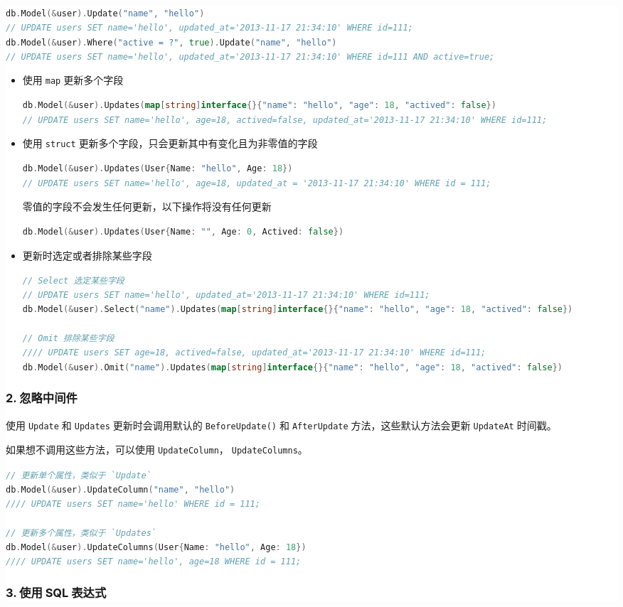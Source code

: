   ```go
  db.Model(&user).Update("name", "hello")
  // UPDATE users SET name='hello', updated_at='2013-11-17 21:34:10' WHERE id=111;
  db.Model(&user).Where("active = ?", true).Update("name", "hello")
  // UPDATE users SET name='hello', updated_at='2013-11-17 21:34:10' WHERE id=111 AND active=true;
  ```

- 使用 `map` 更新多个字段

  ```go
  db.Model(&user).Updates(map[string]interface{}{"name": "hello", "age": 18, "actived": false})
  // UPDATE users SET name='hello', age=18, actived=false, updated_at='2013-11-17 21:34:10' WHERE id=111;
  ```

- 使用 `struct` 更新多个字段，只会更新其中有变化且为非零值的字段

  ```go
  db.Model(&user).Updates(User{Name: "hello", Age: 18})
  // UPDATE users SET name='hello', age=18, updated_at = '2013-11-17 21:34:10' WHERE id = 111;
  ```

  零值的字段不会发生任何更新，以下操作将没有任何更新

  ```go
  db.Model(&user).Updates(User{Name: "", Age: 0, Actived: false})
  ```

- 更新时选定或者排除某些字段

  ```go
  // Select 选定某些字段
  // UPDATE users SET name='hello', updated_at='2013-11-17 21:34:10' WHERE id=111;
  db.Model(&user).Select("name").Updates(map[string]interface{}{"name": "hello", "age": 18, "actived": false})
  
  // Omit 排除某些字段
  //// UPDATE users SET age=18, actived=false, updated_at='2013-11-17 21:34:10' WHERE id=111;
  db.Model(&user).Omit("name").Updates(map[string]interface{}{"name": "hello", "age": 18, "actived": false})
  ```

### 2. 忽略中间件

使用 `Update` 和 `Updates` 更新时会调用默认的 `BeforeUpdate()` 和 `AfterUpdate` 方法，这些默认方法会更新 `UpdateAt` 时间戳。

如果想不调用这些方法，可以使用 `UpdateColumn`， `UpdateColumns`。

```go
// 更新单个属性，类似于 `Update`
db.Model(&user).UpdateColumn("name", "hello")
//// UPDATE users SET name='hello' WHERE id = 111;

// 更新多个属性，类似于 `Updates`
db.Model(&user).UpdateColumns(User{Name: "hello", Age: 18})
//// UPDATE users SET name='hello', age=18 WHERE id = 111;
```

### 3. 使用 SQL 表达式
